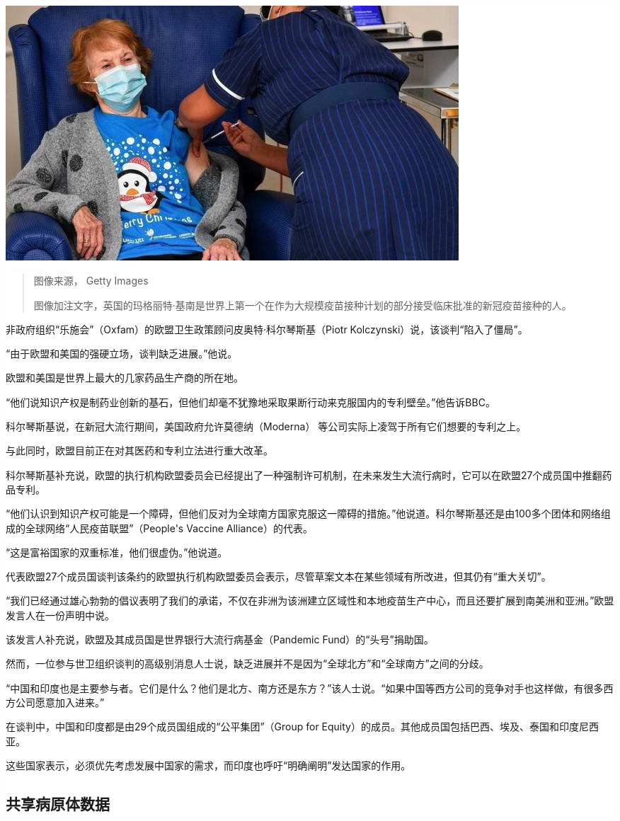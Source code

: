 ![英国的玛格丽特·基南是世界上第一个在作为大规模疫苗接种计划的部分接受临床批准的新冠疫苗接种的人。](_132740245_1bc56ee5-9d8c-45cf-8b6d-ce1a821b7059.jpg)

> 图像来源，  Getty Images
>
> 图像加注文字，英国的玛格丽特·基南是世界上第一个在作为大规模疫苗接种计划的部分接受临床批准的新冠疫苗接种的人。

非政府组织“乐施会”（Oxfam）的欧盟卫生政策顾问皮奥特·科尔琴斯基（Piotr Kolczynski）说，该谈判“陷入了僵局”。

“由于欧盟和美国的强硬立场，谈判缺乏进展。”他说。

欧盟和美国是世界上最大的几家药品生产商的所在地。

“他们说知识产权是制药业创新的基石，但他们却毫不犹豫地采取果断行动来克服国内的专利壁垒。”他告诉BBC。

科尔琴斯基说，在新冠大流行期间，美国政府允许莫德纳（Moderna） 等公司实际上凌驾于所有它们想要的专利之上。

与此同时，欧盟目前正在对其医药和专利立法进行重大改革。

科尔琴斯基补充说，欧盟的执行机构欧盟委员会已经提出了一种强制许可机制，在未来发生大流行病时，它可以在欧盟27个成员国中推翻药品专利。

“他们认识到知识产权可能是一个障碍，但他们反对为全球南方国家克服这一障碍的措施。”他说道。科尔琴斯基还是由100多个团体和网络组成的全球网络“人民疫苗联盟”（People's Vaccine Alliance）的代表。

“这是富裕国家的双重标准，他们很虚伪。”他说道。

代表欧盟27个成员国谈判该条约的欧盟执行机构欧盟委员会表示，尽管草案文本在某些领域有所改进，但其仍有“重大关切”。

“我们已经通过雄心勃勃的倡议表明了我们的承诺，不仅在非洲为该洲建立区域性和本地疫苗生产中心，而且还要扩展到南美洲和亚洲。”欧盟发言人在一份声明中说。

该发言人补充说，欧盟及其成员国是世界银行大流行病基金（Pandemic Fund）的“头号”捐助国。

然而，一位参与世卫组织谈判的高级别消息人士说，缺乏进展并不是因为“全球北方”和“全球南方”之间的分歧。

“中国和印度也是主要参与者。它们是什么？他们是北方、南方还是东方？”该人士说。“如果中国等西方公司的竞争对手也这样做，有很多西方公司愿意加入进来。”

在谈判中，中国和印度都是由29个成员国组成的“公平集团”（Group for Equity）的成员。其他成员国包括巴西、埃及、泰国和印度尼西亚。

这些国家表示，必须优先考虑发展中国家的需求，而印度也呼吁“明确阐明”发达国家的作用。

##  共享病原体数据
